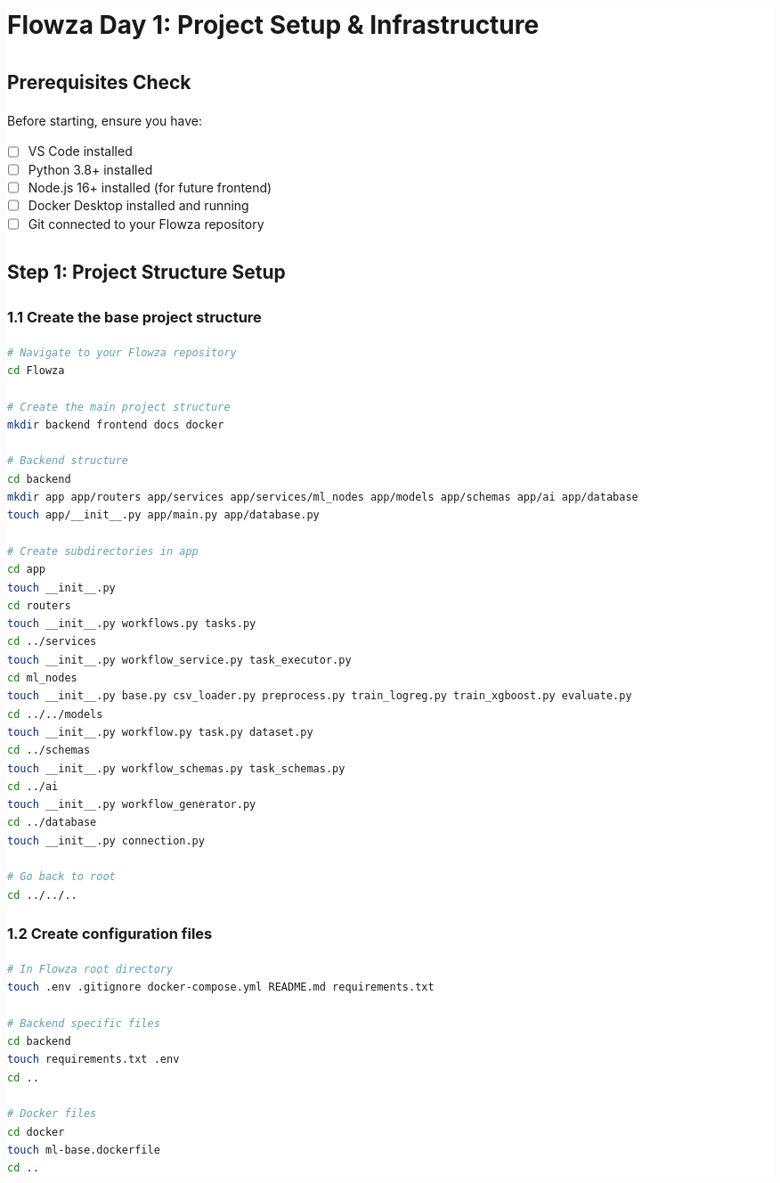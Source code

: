 # Flowza Day 1: Project Setup & Infrastructure

## Prerequisites Check
Before starting, ensure you have:
- [ ] VS Code installed
- [ ] Python 3.8+ installed
- [ ] Node.js 16+ installed (for future frontend)
- [ ] Docker Desktop installed and running
- [ ] Git connected to your Flowza repository

## Step 1: Project Structure Setup

### 1.1 Create the base project structure
```bash
# Navigate to your Flowza repository
cd Flowza

# Create the main project structure
mkdir backend frontend docs docker

# Backend structure
cd backend
mkdir app app/routers app/services app/services/ml_nodes app/models app/schemas app/ai app/database
touch app/__init__.py app/main.py app/database.py

# Create subdirectories in app
cd app
touch __init__.py
cd routers
touch __init__.py workflows.py tasks.py
cd ../services
touch __init__.py workflow_service.py task_executor.py
cd ml_nodes
touch __init__.py base.py csv_loader.py preprocess.py train_logreg.py train_xgboost.py evaluate.py
cd ../../models
touch __init__.py workflow.py task.py dataset.py
cd ../schemas
touch __init__.py workflow_schemas.py task_schemas.py
cd ../ai
touch __init__.py workflow_generator.py
cd ../database
touch __init__.py connection.py

# Go back to root
cd ../../..
```

### 1.2 Create configuration files
```bash
# In Flowza root directory
touch .env .gitignore docker-compose.yml README.md requirements.txt

# Backend specific files
cd backend
touch requirements.txt .env
cd ..

# Docker files
cd docker
touch ml-base.dockerfile
cd ..
```
